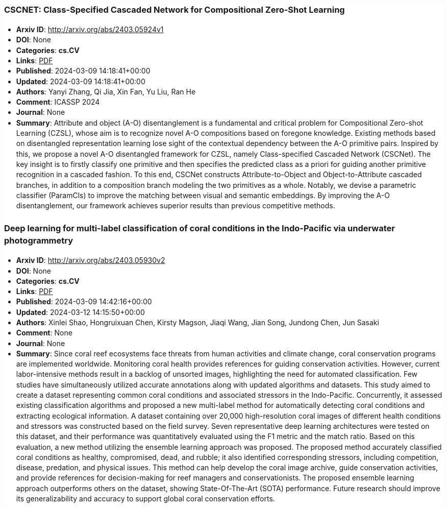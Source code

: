 

### CSCNET: Class-Specified Cascaded Network for Compositional Zero-Shot Learning
- **Arxiv ID**: http://arxiv.org/abs/2403.05924v1
- **DOI**: None
- **Categories**: **cs.CV**
- **Links**: [PDF](http://arxiv.org/pdf/2403.05924v1)
- **Published**: 2024-03-09 14:18:41+00:00
- **Updated**: 2024-03-09 14:18:41+00:00
- **Authors**: Yanyi Zhang, Qi Jia, Xin Fan, Yu Liu, Ran He
- **Comment**: ICASSP 2024
- **Journal**: None
- **Summary**: Attribute and object (A-O) disentanglement is a fundamental and critical problem for Compositional Zero-shot Learning (CZSL), whose aim is to recognize novel A-O compositions based on foregone knowledge. Existing methods based on disentangled representation learning lose sight of the contextual dependency between the A-O primitive pairs. Inspired by this, we propose a novel A-O disentangled framework for CZSL, namely Class-specified Cascaded Network (CSCNet). The key insight is to firstly classify one primitive and then specifies the predicted class as a priori for guiding another primitive recognition in a cascaded fashion. To this end, CSCNet constructs Attribute-to-Object and Object-to-Attribute cascaded branches, in addition to a composition branch modeling the two primitives as a whole. Notably, we devise a parametric classifier (ParamCls) to improve the matching between visual and semantic embeddings. By improving the A-O disentanglement, our framework achieves superior results than previous competitive methods.



### Deep learning for multi-label classification of coral conditions in the Indo-Pacific via underwater photogrammetry
- **Arxiv ID**: http://arxiv.org/abs/2403.05930v2
- **DOI**: None
- **Categories**: **cs.CV**
- **Links**: [PDF](http://arxiv.org/pdf/2403.05930v2)
- **Published**: 2024-03-09 14:42:16+00:00
- **Updated**: 2024-03-12 14:15:50+00:00
- **Authors**: Xinlei Shao, Hongruixuan Chen, Kirsty Magson, Jiaqi Wang, Jian Song, Jundong Chen, Jun Sasaki
- **Comment**: None
- **Journal**: None
- **Summary**: Since coral reef ecosystems face threats from human activities and climate change, coral conservation programs are implemented worldwide. Monitoring coral health provides references for guiding conservation activities. However, current labor-intensive methods result in a backlog of unsorted images, highlighting the need for automated classification. Few studies have simultaneously utilized accurate annotations along with updated algorithms and datasets. This study aimed to create a dataset representing common coral conditions and associated stressors in the Indo-Pacific. Concurrently, it assessed existing classification algorithms and proposed a new multi-label method for automatically detecting coral conditions and extracting ecological information. A dataset containing over 20,000 high-resolution coral images of different health conditions and stressors was constructed based on the field survey. Seven representative deep learning architectures were tested on this dataset, and their performance was quantitatively evaluated using the F1 metric and the match ratio. Based on this evaluation, a new method utilizing the ensemble learning approach was proposed. The proposed method accurately classified coral conditions as healthy, compromised, dead, and rubble; it also identified corresponding stressors, including competition, disease, predation, and physical issues. This method can help develop the coral image archive, guide conservation activities, and provide references for decision-making for reef managers and conservationists. The proposed ensemble learning approach outperforms others on the dataset, showing State-Of-The-Art (SOTA) performance. Future research should improve its generalizability and accuracy to support global coral conservation efforts.
